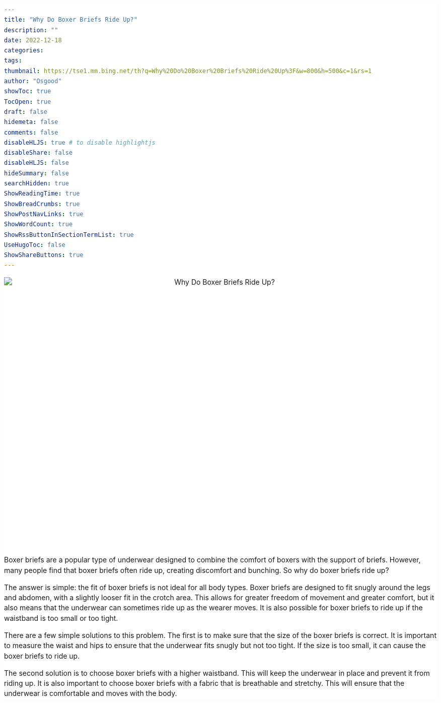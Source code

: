 ```yaml
---
title: "Why Do Boxer Briefs Ride Up?"
description: ""
date: 2022-12-18
categories: 
tags: 
thumbnail: https://tse1.mm.bing.net/th?q=Why%20Do%20Boxer%20Briefs%20Ride%20Up%3F&w=800&h=500&c=1&rs=1
author: "Osgood"
showToc: true
TocOpen: true
draft: false
hidemeta: false
comments: false
disableHLJS: true # to disable highlightjs
disableShare: false
disableHLJS: false
hideSummary: false
searchHidden: true
ShowReadingTime: true
ShowBreadCrumbs: true
ShowPostNavLinks: true
ShowWordCount: true
ShowRssButtonInSectionTermList: true
UseHugoToc: false
ShowShareButtons: true
---
```


<center>
	<img src="https://tse1.mm.bing.net/th?q=Why%20Do%20Boxer%20Briefs%20Ride%20Up%3F&w=800&h=500&c=1&rs=1" alt="Why Do Boxer Briefs Ride Up?" width="800" height="500" style="display: block; width: 100%; height: auto">
</center>

<p>Boxer briefs are a popular type of underwear designed to combine the comfort of boxers with the support of briefs. However, many people find that boxer briefs often ride up, creating discomfort and bunching. So why do boxer briefs ride up?</p>

<p>The answer is simple: the fit of boxer briefs is not ideal for all body types. Boxer briefs are designed to fit snugly around the legs and abdomen, with a slightly looser fit in the crotch area. This allows for greater freedom of movement and greater comfort, but it also means that the underwear can sometimes ride up as the wearer moves. It is also possible for boxer briefs to ride up if the waistband is too small or too tight.</p>

<p>There are a few simple solutions to this problem. The first is to make sure that the size of the boxer briefs is correct. It is important to measure the waist and hips to ensure that the underwear fits snugly but not too tight. If the size is too small, it can cause the boxer briefs to ride up.</p>

<p>The second solution is to choose boxer briefs with a higher waistband. This will keep the underwear in place and prevent it from riding up. It is also important to choose boxer briefs with a fabric that is breathable and stretchy. This will ensure that the underwear is comfortable and moves with the body.</p>

